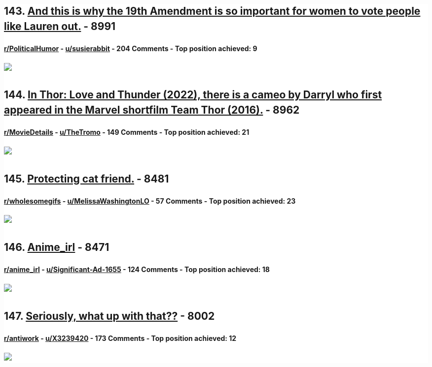## 143. [And this is why the 19th Amendment is so important for women to vote people like Lauren out.](http://reddit.com/r/PoliticalHumor/comments/xdoo0n/and_this_is_why_the_19th_amendment_is_so/) - 8991
#### [r/PoliticalHumor](http://reddit.com/r/PoliticalHumor) - [u/susierabbit](http://reddit.com/u/susierabbit) - 204 Comments - Top position achieved: 9

<a href="https://i.redd.it/vrqu60tr8qn91.jpg"><img src="https://b.thumbs.redditmedia.com/b2FF6_2XBA3IzvhJGY56BV3KFgmpkxLXIRRw5sdEYTM.jpg"></img></a>

## 144. [In Thor: Love and Thunder (2022), there is a cameo by Darryl who first appeared in the Marvel shortfilm Team Thor (2016).](http://reddit.com/r/MovieDetails/comments/xdwnng/in_thor_love_and_thunder_2022_there_is_a_cameo_by/) - 8962
#### [r/MovieDetails](http://reddit.com/r/MovieDetails) - [u/TheTromo](http://reddit.com/u/TheTromo) - 149 Comments - Top position achieved: 21

<a href="https://i.redd.it/8dlbu53resn91.jpg"><img src="https://b.thumbs.redditmedia.com/Dhtr__bKrihOigHm4l9AKcH6O6YJfFMParKAFJjIUaE.jpg"></img></a>

## 145. [Protecting cat friend.](http://reddit.com/r/wholesomegifs/comments/xdnhoy/protecting_cat_friend/) - 8481
#### [r/wholesomegifs](http://reddit.com/r/wholesomegifs) - [u/MelissaWashingtonLO](http://reddit.com/u/MelissaWashingtonLO) - 57 Comments - Top position achieved: 23

<a href="https://i.imgur.com/53GOlKc.gifv"><img src="https://a.thumbs.redditmedia.com/FQ5fyNFUhGI5TuN4mXtSLMD8UT6XsF3-nEq7goodYv8.jpg"></img></a>

## 146. [Anime_irl](http://reddit.com/r/anime_irl/comments/xdwnsk/anime_irl/) - 8471
#### [r/anime_irl](http://reddit.com/r/anime_irl) - [u/Significant-Ad-1655](http://reddit.com/u/Significant-Ad-1655) - 124 Comments - Top position achieved: 18

<a href="https://i.redd.it/of3tbcfqesn91.jpg"><img src="image"></img></a>

## 147. [Seriously, what up with that??](http://reddit.com/r/antiwork/comments/xeirtv/seriously_what_up_with_that/) - 8002
#### [r/antiwork](http://reddit.com/r/antiwork) - [u/X3239420](http://reddit.com/u/X3239420) - 173 Comments - Top position achieved: 12

<a href="https://i.redd.it/hkif2tcx8xn91.jpg"><img src="https://b.thumbs.redditmedia.com/JPnwEBKUbg6KP8c84k7uob1tZQvrVBm2csXXZanoeUg.jpg"></img></a>
